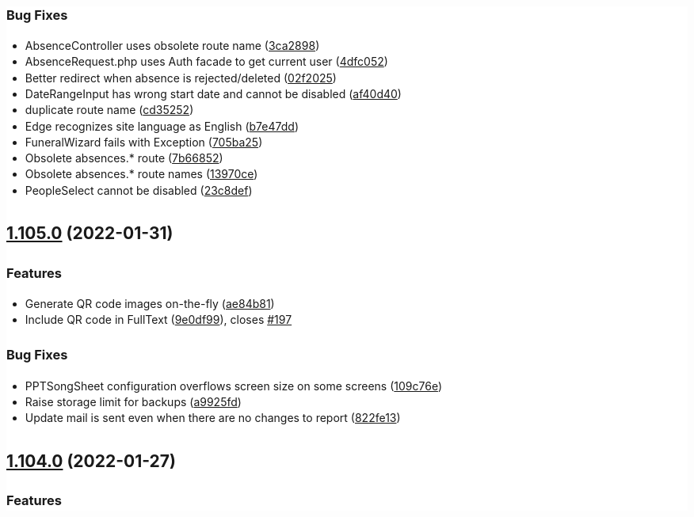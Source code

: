
### Bug Fixes

* AbsenceController uses obsolete route name ([3ca2898](https://github.com/pfarrplaner/pfarrplaner/commits/3ca2898f802ca86805de80279c7168633b6c3c82))
* AbsenceRequest.php uses Auth facade to get current user ([4dfc052](https://github.com/pfarrplaner/pfarrplaner/commits/4dfc0528bc8f1e398e781447369ab5c3fd1f319a))
* Better redirect when absence is rejected/deleted ([02f2025](https://github.com/pfarrplaner/pfarrplaner/commits/02f2025406d64d6161f7816090792f874b600daa))
* DateRangeInput has wrong start date and cannot be disabled ([af40d40](https://github.com/pfarrplaner/pfarrplaner/commits/af40d40ce7b887dbaa910542c4d95086fe7f6beb))
* duplicate route name ([cd35252](https://github.com/pfarrplaner/pfarrplaner/commits/cd352525b68dd7bbd854c1107171b23ab3acd30f))
* Edge recognizes site language as English ([b7e47dd](https://github.com/pfarrplaner/pfarrplaner/commits/b7e47dd6cc48dbf947d47309df5eb286479f6cd5))
* FuneralWizard fails with Exception ([705ba25](https://github.com/pfarrplaner/pfarrplaner/commits/705ba257fa8064f81e5d716f1f84861eb0c15dee))
* Obsolete absences.* route ([7b66852](https://github.com/pfarrplaner/pfarrplaner/commits/7b66852c6c8581b99db3cb4439bcf6d261e3a503))
* Obsolete absences.* route names ([13970ce](https://github.com/pfarrplaner/pfarrplaner/commits/13970ceacec78801ff67bb0a3242f391daade072))
* PeopleSelect cannot be disabled ([23c8def](https://github.com/pfarrplaner/pfarrplaner/commits/23c8deffd40c4dfe4d0720d77f11219dda7014b6))

## [1.105.0](https://github.com/pfarrplaner/pfarrplaner/compare/v1.104.0...v1.105.0) (2022-01-31)


### Features

* Generate QR code images on-the-fly ([ae84b81](https://github.com/pfarrplaner/pfarrplaner/commits/ae84b81fd6dd9cdd85a49d4de07194cea5bdfa6e))
* Include QR code in FullText ([9e0df99](https://github.com/pfarrplaner/pfarrplaner/commits/9e0df99e7bcb99c58cab489363c796dedb77661f)), closes [#197](https://github.com/pfarrplaner/pfarrplaner/issues/197)


### Bug Fixes

* PPTSongSheet configuration overflows screen size on some screens ([109c76e](https://github.com/pfarrplaner/pfarrplaner/commits/109c76e3106bb84c6bb016ae67e510fbcd460913))
* Raise storage limit for backups ([a9925fd](https://github.com/pfarrplaner/pfarrplaner/commits/a9925fda5a1ce53c839b64341c004a785528c280))
* Update mail is sent even when there are no changes to report ([822fe13](https://github.com/pfarrplaner/pfarrplaner/commits/822fe13dd8bc318bcd1ccb264879ba9c32562174))

## [1.104.0](https://github.com/pfarrplaner/pfarrplaner/compare/v1.103.3...v1.104.0) (2022-01-27)


### Features
